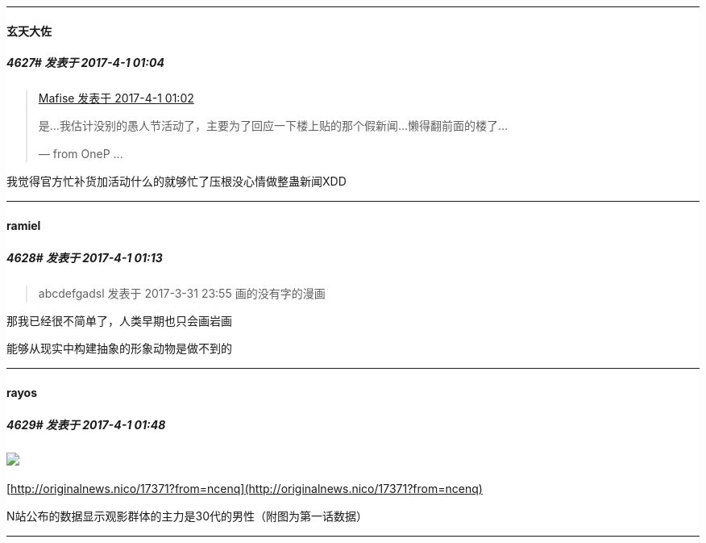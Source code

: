 





-----

####  玄天大佐  
##### 4627#       发表于 2017-4-1 01:04



<blockquote><a href="httphttps://bbs.saraba1st.com/2b/forum.php?mod=redirect&amp;goto=findpost&amp;pid=35551814&amp;ptid=1351199" target="_blank">Mafise 发表于 2017-4-1 01:02</a>

是…我估计没别的愚人节活动了，主要为了回应一下楼上贴的那个假新闻…懒得翻前面的楼了…


— from OneP ...</blockquote>
我觉得官方忙补货加活动什么的就够忙了压根没心情做整蛊新闻XDD







-----

####  ramiel  
##### 4628#       发表于 2017-4-1 01:13



<blockquote>abcdefgadsl 发表于 2017-3-31 23:55
画的没有字的漫画</blockquote>
那我已经很不简单了，人类早期也只会画岩画

能够从现实中构建抽象的形象动物是做不到的







-----

####  rayos  
##### 4629#       发表于 2017-4-1 01:48




<img src="http://i2.muimg.com/1949/a2178cf43e6b9aed.jpg" referrerpolicy="no-referrer">

[http://originalnews.nico/17371?from=ncenq](http://originalnews.nico/17371?from=ncenq)

N站公布的数据显示观影群体的主力是30代的男性（附图为第一话数据）








-----
